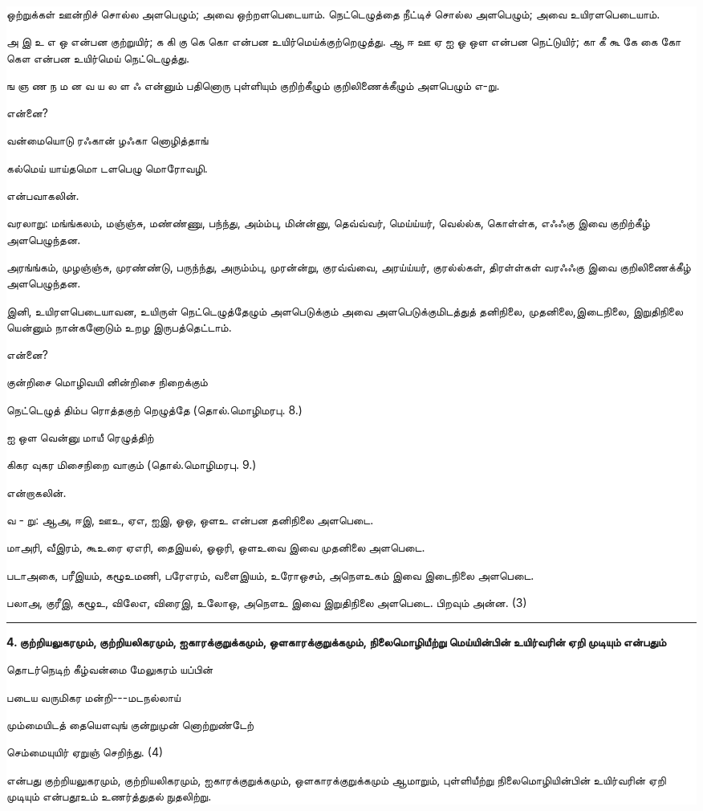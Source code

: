 ஒற்றுக்கள் ஊன்றிச் சொல்ல அளபெழும்; அவை ஒற்றளபெடையாம். நெட்டெழுத்தை நீட்டிச் சொல்ல அளபெழும்; அவை உயிரளபெடையாம்.  

அ இ உ எ ஒ என்பன குற்றுயிர்; க கி கு கெ கொ என்பன உயிர்மெய்க்குற்றெழுத்து. ஆ ஈ ஊ ஏ ஐ ஓ ஒள என்பன நெட்டுயிர்; கா கீ கூ கே கை கோ கௌ என்பன உயிர்மெய் நெட்டெழுத்து.  

ங ஞ ண ந ம ன வ ய ல ள ஃ என்னும் பதினொரு புள்ளியும் குறிற்கீழும் குறிலிணைக்கீழும் அளபெழும் எ-று.  

என்னை?  

  

வன்மையொடு ரஃகான் ழஃகா னொழித்தாங்  

கல்மெய் யாய்தமொ டளபெழு மொரோவழி.  

என்பவாகலின்.  

வரலாறு: மங்ங்கலம், மஞ்ஞ்சு, மண்ண்ணு, பந்ந்து, அம்ம்பு, மின்ன்னு, தெவ்வ்வர், மெய்ய்யர், வெல்ல்க, கொள்ள்க, எஃஃகு இவை குறிற்கீழ் அளபெழுந்தன.  

அரங்ங்கம், முழஞ்ஞ்சு, முரண்ண்டு, பருந்ந்து, அரும்ம்பு, முரன்ன்று, குரவ்வ்வை, அரய்ய்யர், குரல்ல்கள், திரள்ள்கள் வரஃஃகு இவை குறிலிணைக்கீழ் அளபெழுந்தன.  

இனி, உயிரளபெடையாவன, உயிருள் நெட்டெழுத்தேழும் அளபெடுக்கும் அவை அளபெடுக்குமிடத்துத் தனிநிலை, முதனிலை,இடைநிலை, இறுதிநிலை யென்னும் நான்கனோடும் உறழ இருபத்தெட்டாம்.  

என்னை?  

  

குன்றிசை மொழிவயி னின்றிசை நிறைக்கும்  

நெட்டெழுத் திம்ப ரொத்தகுற் றெழுத்தே (தொல்.மொழிமரபு. 8.)  

ஐ ஒள வென்னு மாயீ ரெழுத்திற்  

கிகர வுகர மிசைநிறை வாகும் (தொல்.மொழிமரபு. 9.)  

என்றாகலின்.  

வ - று: ஆஅ, ஈஇ, ஊஉ, ஏஎ, ஐஇ, ஓஒ, ஒளஉ என்பன தனிநிலை அளபெடை.  

மாஅரி, வீஇரம், கூஉரை ஏஎரி, தைஇயல், ஓஒரி, ஒளஉவை இவை முதனிலை அளபெடை.  

படாஅகை, பரீஇயம், கழூஉமணி, பரேஎரம், வளைஇயம், உரோஒசம், அநௌஉகம் இவை இடைநிலை அளபெடை.  

பலாஅ, குரீஇ, கழூஉ, விலேஎ, விரைஇ, உலோஒ, அநௌஉ இவை இறுதிநிலை அளபெடை. பிறவும் அன்ன. (3)  

----------------------  

**4. குற்றியலுகரமும், குற்றியலிகரமும், ஐகாரக்குறுக்கமும், ஒளகாரக்குறுக்கமும், நிலைமொழியீற்று மெய்யின்பின் உயிர்வரின் ஏறி முடியும் என்பதும்**  

  

தொடர்நெடிற் கீழ்வன்மை மேலுகரம் யப்பின்  

படைய வருமிகர மன்றி---மடநல்லாய்  

மும்மையிடத் தையௌவுங் குன்றுமுன் னொற்றுண்டேற்  

செம்மையுயிர் ஏறுஞ் செறிந்து. (4)  

என்பது குற்றியலுகரமும், குற்றியலிகரமும், ஐகாரக்குறுக்கமும், ஒளகாரக்குறுக்கமும் ஆமாறும், புள்ளியீற்று நிலைமொழியின்பின் உயிர்வரின் ஏறி முடியும் என்பதூஉம் உணர்த்துதல் நுதலிற்று.  
